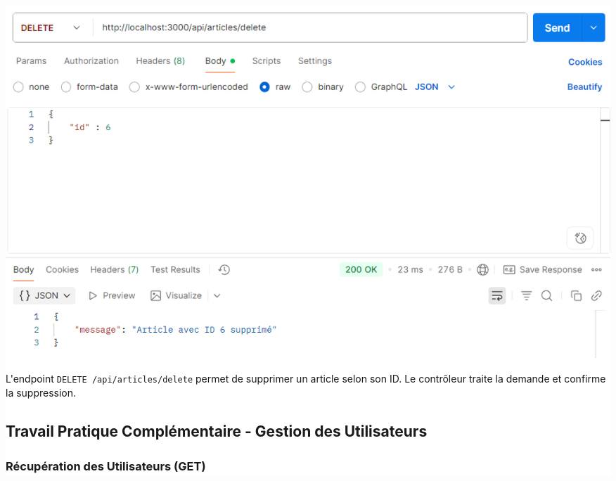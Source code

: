 ![Delete Article](../captures/cr2/5.png)

L'endpoint `DELETE /api/articles/delete` permet de supprimer un article selon son ID. Le contrôleur traite la demande et confirme la suppression.

## Travail Pratique Complémentaire - Gestion des Utilisateurs

### Récupération des Utilisateurs (GET)
